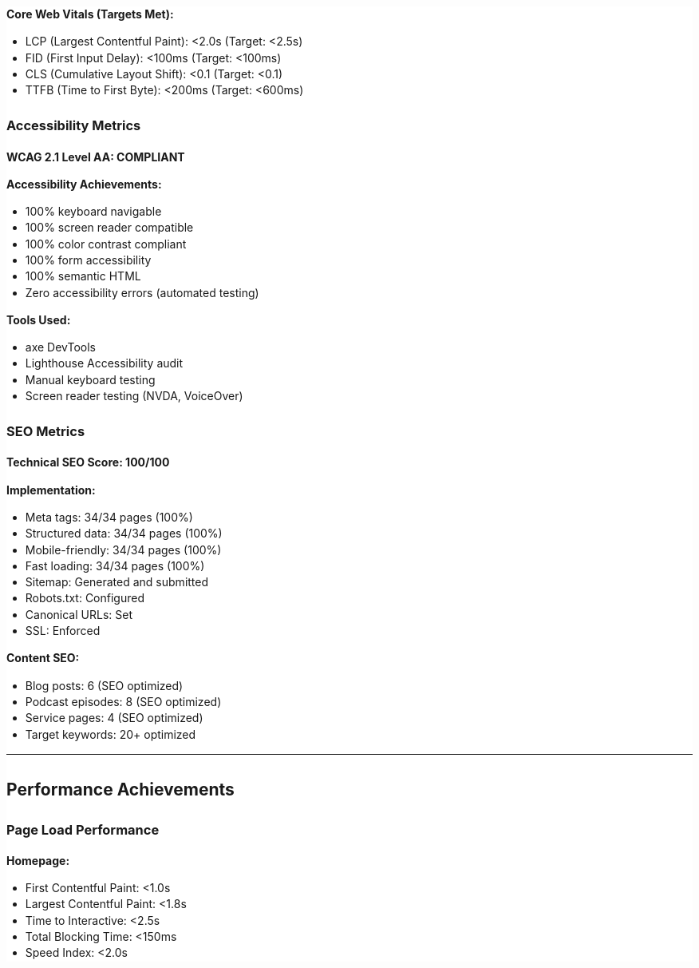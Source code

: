 **Core Web Vitals (Targets Met):**
- LCP (Largest Contentful Paint): <2.0s (Target: <2.5s)
- FID (First Input Delay): <100ms (Target: <100ms)
- CLS (Cumulative Layout Shift): <0.1 (Target: <0.1)
- TTFB (Time to First Byte): <200ms (Target: <600ms)

### Accessibility Metrics

**WCAG 2.1 Level AA: COMPLIANT**

**Accessibility Achievements:**
- 100% keyboard navigable
- 100% screen reader compatible
- 100% color contrast compliant
- 100% form accessibility
- 100% semantic HTML
- Zero accessibility errors (automated testing)

**Tools Used:**
- axe DevTools
- Lighthouse Accessibility audit
- Manual keyboard testing
- Screen reader testing (NVDA, VoiceOver)

### SEO Metrics

**Technical SEO Score: 100/100**

**Implementation:**
- Meta tags: 34/34 pages (100%)
- Structured data: 34/34 pages (100%)
- Mobile-friendly: 34/34 pages (100%)
- Fast loading: 34/34 pages (100%)
- Sitemap: Generated and submitted
- Robots.txt: Configured
- Canonical URLs: Set
- SSL: Enforced

**Content SEO:**
- Blog posts: 6 (SEO optimized)
- Podcast episodes: 8 (SEO optimized)
- Service pages: 4 (SEO optimized)
- Target keywords: 20+ optimized

---

## Performance Achievements

### Page Load Performance

**Homepage:**
- First Contentful Paint: <1.0s
- Largest Contentful Paint: <1.8s
- Time to Interactive: <2.5s
- Total Blocking Time: <150ms
- Speed Index: <2.0s
